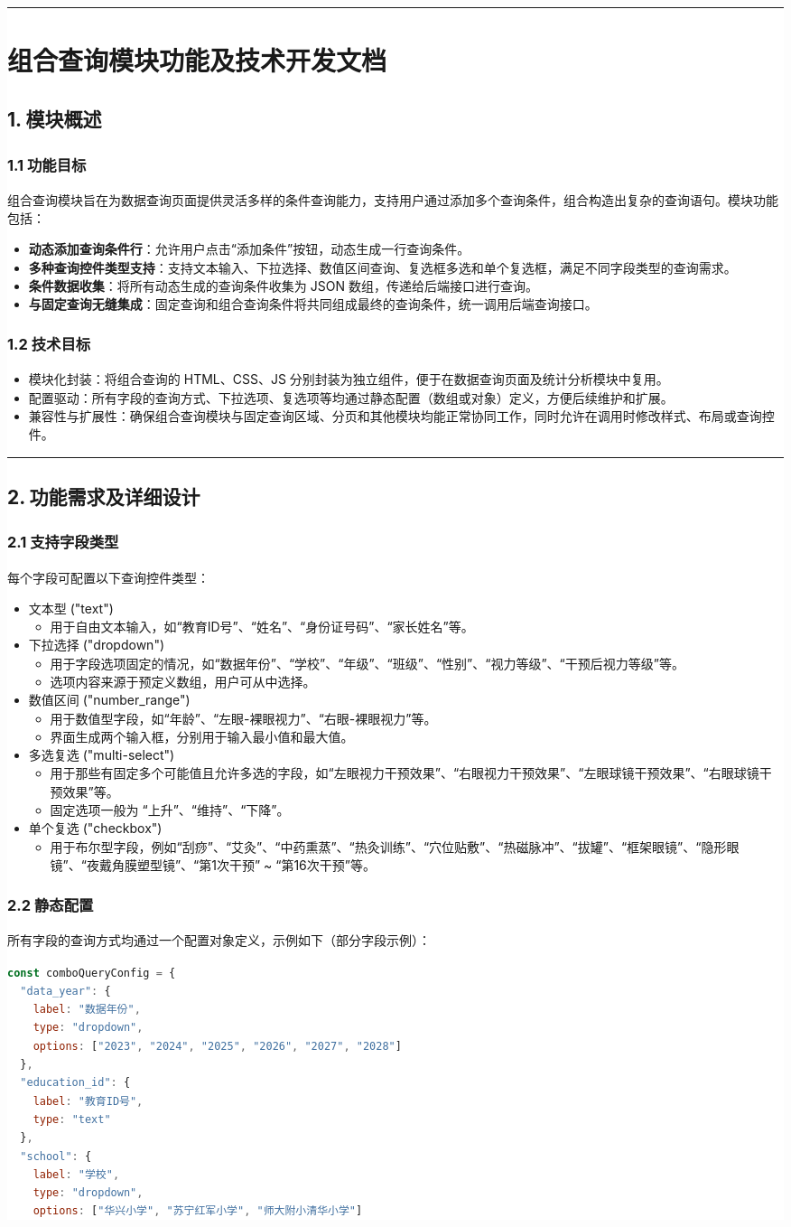 

------

# 组合查询模块功能及技术开发文档

## 1. 模块概述

### 1.1 功能目标

组合查询模块旨在为数据查询页面提供灵活多样的条件查询能力，支持用户通过添加多个查询条件，组合构造出复杂的查询语句。模块功能包括：

- **动态添加查询条件行**：允许用户点击“添加条件”按钮，动态生成一行查询条件。
- **多种查询控件类型支持**：支持文本输入、下拉选择、数值区间查询、复选框多选和单个复选框，满足不同字段类型的查询需求。
- **条件数据收集**：将所有动态生成的查询条件收集为 JSON 数组，传递给后端接口进行查询。
- **与固定查询无缝集成**：固定查询和组合查询条件将共同组成最终的查询条件，统一调用后端查询接口。

### 1.2 技术目标

- 模块化封装：将组合查询的 HTML、CSS、JS 分别封装为独立组件，便于在数据查询页面及统计分析模块中复用。
- 配置驱动：所有字段的查询方式、下拉选项、复选项等均通过静态配置（数组或对象）定义，方便后续维护和扩展。
- 兼容性与扩展性：确保组合查询模块与固定查询区域、分页和其他模块均能正常协同工作，同时允许在调用时修改样式、布局或查询控件。

------

## 2. 功能需求及详细设计

### 2.1 支持字段类型

每个字段可配置以下查询控件类型：

- 文本型 ("text")
  - 用于自由文本输入，如“教育ID号”、“姓名”、“身份证号码”、“家长姓名”等。
- 下拉选择 ("dropdown")
  - 用于字段选项固定的情况，如“数据年份”、“学校”、“年级”、“班级”、“性别”、“视力等级”、“干预后视力等级”等。
  - 选项内容来源于预定义数组，用户可从中选择。
- 数值区间 ("number_range")
  - 用于数值型字段，如“年龄”、“左眼-裸眼视力”、“右眼-裸眼视力”等。
  - 界面生成两个输入框，分别用于输入最小值和最大值。
- 多选复选 ("multi-select")
  - 用于那些有固定多个可能值且允许多选的字段，如“左眼视力干预效果”、“右眼视力干预效果”、“左眼球镜干预效果”、“右眼球镜干预效果”等。
  - 固定选项一般为 “上升”、“维持”、“下降”。
- 单个复选 ("checkbox")
  - 用于布尔型字段，例如“刮痧”、“艾灸”、“中药熏蒸”、“热灸训练”、“穴位贴敷”、“热磁脉冲”、“拔罐”、“框架眼镜”、“隐形眼镜”、“夜戴角膜塑型镜”、“第1次干预” ~ “第16次干预”等。

### 2.2 静态配置

所有字段的查询方式均通过一个配置对象定义，示例如下（部分字段示例）：

```javascript
const comboQueryConfig = {
  "data_year": {
    label: "数据年份",
    type: "dropdown",
    options: ["2023", "2024", "2025", "2026", "2027", "2028"]
  },
  "education_id": {
    label: "教育ID号",
    type: "text"
  },
  "school": {
    label: "学校",
    type: "dropdown",
    options: ["华兴小学", "苏宁红军小学", "师大附小清华小学"]
```